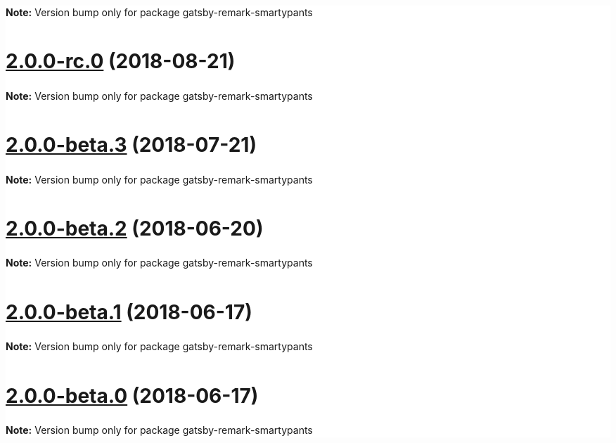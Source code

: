 **Note:** Version bump only for package gatsby-remark-smartypants

<a name="2.0.0-rc.0"></a>

# [2.0.0-rc.0](https://github.com/gatsbyjs/gatsby/compare/gatsby-remark-smartypants@2.0.0-beta.3...gatsby-remark-smartypants@2.0.0-rc.0) (2018-08-21)

**Note:** Version bump only for package gatsby-remark-smartypants

<a name="2.0.0-beta.3"></a>

# [2.0.0-beta.3](https://github.com/gatsbyjs/gatsby/compare/gatsby-remark-smartypants@2.0.0-beta.2...gatsby-remark-smartypants@2.0.0-beta.3) (2018-07-21)

**Note:** Version bump only for package gatsby-remark-smartypants

<a name="2.0.0-beta.2"></a>

# [2.0.0-beta.2](https://github.com/gatsbyjs/gatsby/compare/gatsby-remark-smartypants@2.0.0-beta.1...gatsby-remark-smartypants@2.0.0-beta.2) (2018-06-20)

**Note:** Version bump only for package gatsby-remark-smartypants

<a name="2.0.0-beta.1"></a>

# [2.0.0-beta.1](https://github.com/gatsbyjs/gatsby/compare/gatsby-remark-smartypants@2.0.0-beta.0...gatsby-remark-smartypants@2.0.0-beta.1) (2018-06-17)

**Note:** Version bump only for package gatsby-remark-smartypants

<a name="2.0.0-beta.0"></a>

# [2.0.0-beta.0](https://github.com/gatsbyjs/gatsby/compare/gatsby-remark-smartypants@1.4.12...gatsby-remark-smartypants@2.0.0-beta.0) (2018-06-17)

**Note:** Version bump only for package gatsby-remark-smartypants
